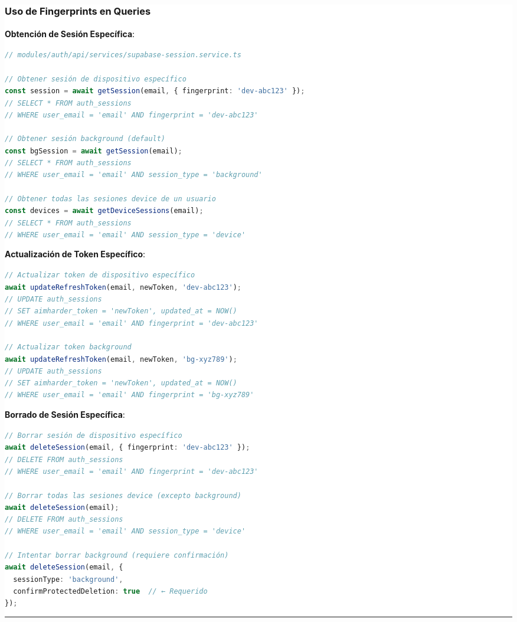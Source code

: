 ### Uso de Fingerprints en Queries

**Obtención de Sesión Específica**:
```typescript
// modules/auth/api/services/supabase-session.service.ts

// Obtener sesión de dispositivo específico
const session = await getSession(email, { fingerprint: 'dev-abc123' });
// SELECT * FROM auth_sessions
// WHERE user_email = 'email' AND fingerprint = 'dev-abc123'

// Obtener sesión background (default)
const bgSession = await getSession(email);
// SELECT * FROM auth_sessions
// WHERE user_email = 'email' AND session_type = 'background'

// Obtener todas las sesiones device de un usuario
const devices = await getDeviceSessions(email);
// SELECT * FROM auth_sessions
// WHERE user_email = 'email' AND session_type = 'device'
```

**Actualización de Token Específico**:
```typescript
// Actualizar token de dispositivo específico
await updateRefreshToken(email, newToken, 'dev-abc123');
// UPDATE auth_sessions
// SET aimharder_token = 'newToken', updated_at = NOW()
// WHERE user_email = 'email' AND fingerprint = 'dev-abc123'

// Actualizar token background
await updateRefreshToken(email, newToken, 'bg-xyz789');
// UPDATE auth_sessions
// SET aimharder_token = 'newToken', updated_at = NOW()
// WHERE user_email = 'email' AND fingerprint = 'bg-xyz789'
```

**Borrado de Sesión Específica**:
```typescript
// Borrar sesión de dispositivo específico
await deleteSession(email, { fingerprint: 'dev-abc123' });
// DELETE FROM auth_sessions
// WHERE user_email = 'email' AND fingerprint = 'dev-abc123'

// Borrar todas las sesiones device (excepto background)
await deleteSession(email);
// DELETE FROM auth_sessions
// WHERE user_email = 'email' AND session_type = 'device'

// Intentar borrar background (requiere confirmación)
await deleteSession(email, {
  sessionType: 'background',
  confirmProtectedDeletion: true  // ← Requerido
});
```

---